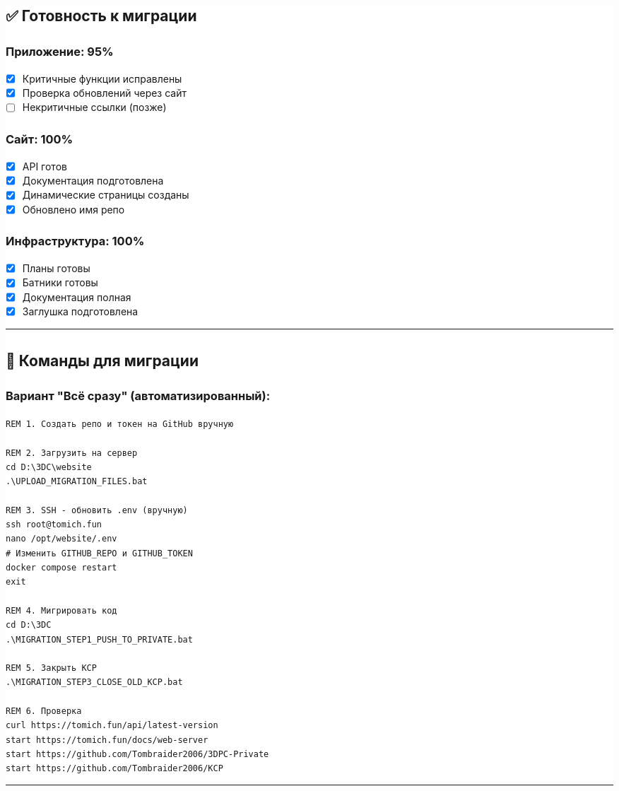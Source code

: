 
## ✅ Готовность к миграции

### Приложение: 95%
- [x] Критичные функции исправлены
- [x] Проверка обновлений через сайт
- [ ] Некритичные ссылки (позже)

### Сайт: 100%
- [x] API готов
- [x] Документация подготовлена
- [x] Динамические страницы созданы
- [x] Обновлено имя репо

### Инфраструктура: 100%
- [x] Планы готовы
- [x] Батники готовы
- [x] Документация полная
- [x] Заглушка подготовлена

---

## 🎯 Команды для миграции

### Вариант "Всё сразу" (автоматизированный):

```batch
REM 1. Создать репо и токен на GitHub вручную

REM 2. Загрузить на сервер
cd D:\3DC\website
.\UPLOAD_MIGRATION_FILES.bat

REM 3. SSH - обновить .env (вручную)
ssh root@tomich.fun
nano /opt/website/.env
# Изменить GITHUB_REPO и GITHUB_TOKEN
docker compose restart
exit

REM 4. Мигрировать код
cd D:\3DC
.\MIGRATION_STEP1_PUSH_TO_PRIVATE.bat

REM 5. Закрыть KCP
.\MIGRATION_STEP3_CLOSE_OLD_KCP.bat

REM 6. Проверка
curl https://tomich.fun/api/latest-version
start https://tomich.fun/docs/web-server
start https://github.com/Tombraider2006/3DPC-Private
start https://github.com/Tombraider2006/KCP
```

---